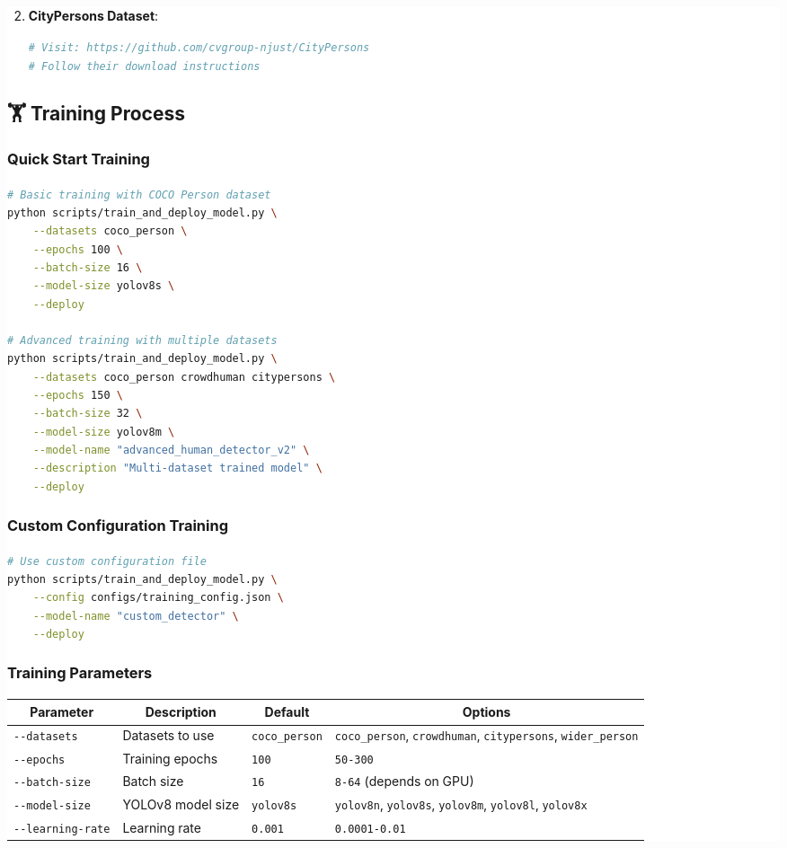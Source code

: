 2. **CityPersons Dataset**:
   ```bash
   # Visit: https://github.com/cvgroup-njust/CityPersons
   # Follow their download instructions
   ```

## 🏋️ Training Process

### Quick Start Training
```bash
# Basic training with COCO Person dataset
python scripts/train_and_deploy_model.py \
    --datasets coco_person \
    --epochs 100 \
    --batch-size 16 \
    --model-size yolov8s \
    --deploy

# Advanced training with multiple datasets
python scripts/train_and_deploy_model.py \
    --datasets coco_person crowdhuman citypersons \
    --epochs 150 \
    --batch-size 32 \
    --model-size yolov8m \
    --model-name "advanced_human_detector_v2" \
    --description "Multi-dataset trained model" \
    --deploy
```

### Custom Configuration Training
```bash
# Use custom configuration file
python scripts/train_and_deploy_model.py \
    --config configs/training_config.json \
    --model-name "custom_detector" \
    --deploy
```

### Training Parameters

| Parameter | Description | Default | Options |
|-----------|-------------|---------|---------|
| `--datasets` | Datasets to use | `coco_person` | `coco_person`, `crowdhuman`, `citypersons`, `wider_person` |
| `--epochs` | Training epochs | `100` | `50-300` |
| `--batch-size` | Batch size | `16` | `8-64` (depends on GPU) |
| `--model-size` | YOLOv8 model size | `yolov8s` | `yolov8n`, `yolov8s`, `yolov8m`, `yolov8l`, `yolov8x` |
| `--learning-rate` | Learning rate | `0.001` | `0.0001-0.01` |
